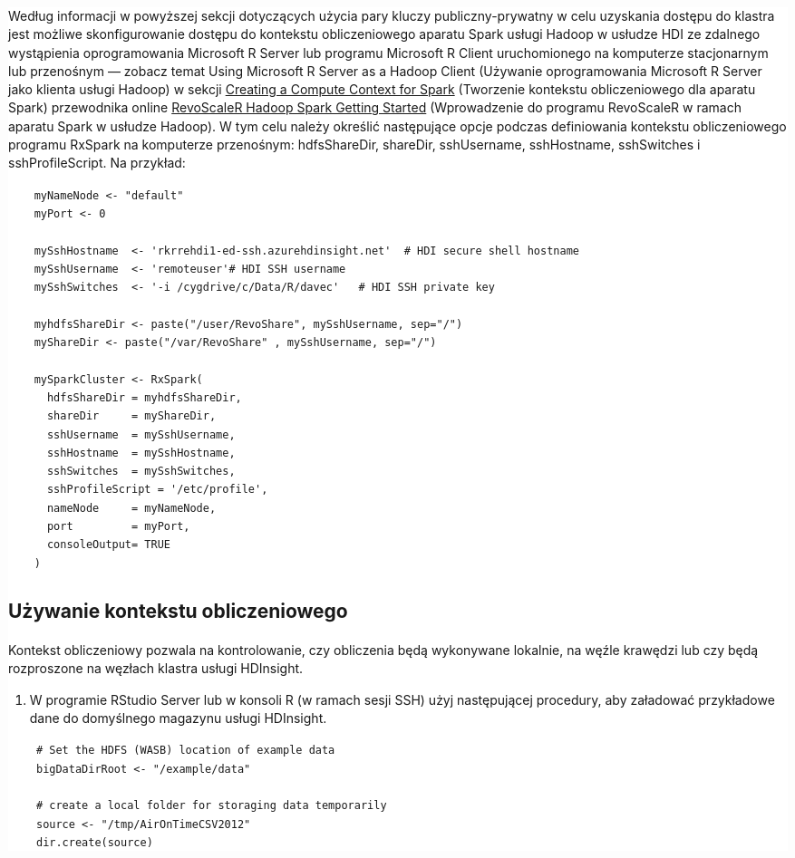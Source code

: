 Według informacji w powyższej sekcji dotyczących użycia pary kluczy publiczny-prywatny w celu uzyskania dostępu do klastra jest możliwe skonfigurowanie dostępu do kontekstu obliczeniowego aparatu Spark usługi Hadoop w usłudze HDI ze zdalnego wystąpienia oprogramowania Microsoft R Server lub programu Microsoft R Client uruchomionego na komputerze stacjonarnym lub przenośnym — zobacz temat Using Microsoft R Server as a Hadoop Client (Używanie oprogramowania Microsoft R Server jako klienta usługi Hadoop) w sekcji [Creating a Compute Context for Spark](https://msdn.microsoft.com/microsoft-r/scaler-spark-getting-started#creating-a-compute-context-for-spark) (Tworzenie kontekstu obliczeniowego dla aparatu Spark) przewodnika online [RevoScaleR Hadoop Spark Getting Started](https://msdn.microsoft.com/microsoft-r/scaler-spark-getting-started) (Wprowadzenie do programu RevoScaleR w ramach aparatu Spark w usłudze Hadoop).  W tym celu należy określić następujące opcje podczas definiowania kontekstu obliczeniowego programu RxSpark na komputerze przenośnym: hdfsShareDir, shareDir, sshUsername, sshHostname, sshSwitches i sshProfileScript. Na przykład:

```
    myNameNode <- "default"
    myPort <- 0

    mySshHostname  <- 'rkrrehdi1-ed-ssh.azurehdinsight.net'  # HDI secure shell hostname
    mySshUsername  <- 'remoteuser'# HDI SSH username
    mySshSwitches  <- '-i /cygdrive/c/Data/R/davec'   # HDI SSH private key

    myhdfsShareDir <- paste("/user/RevoShare", mySshUsername, sep="/")
    myShareDir <- paste("/var/RevoShare" , mySshUsername, sep="/")

    mySparkCluster <- RxSpark(
      hdfsShareDir = myhdfsShareDir,
      shareDir     = myShareDir,
      sshUsername  = mySshUsername,
      sshHostname  = mySshHostname,
      sshSwitches  = mySshSwitches,
      sshProfileScript = '/etc/profile',
      nameNode     = myNameNode,
      port         = myPort,
      consoleOutput= TRUE
    )
```


## <a name="use-a-compute-context"></a>Używanie kontekstu obliczeniowego
Kontekst obliczeniowy pozwala na kontrolowanie, czy obliczenia będą wykonywane lokalnie, na węźle krawędzi lub czy będą rozproszone na węzłach klastra usługi HDInsight.

1. W programie RStudio Server lub w konsoli R (w ramach sesji SSH) użyj następującej procedury, aby załadować przykładowe dane do domyślnego magazynu usługi HDInsight.

        # Set the HDFS (WASB) location of example data
        bigDataDirRoot <- "/example/data"

        # create a local folder for storaging data temporarily
        source <- "/tmp/AirOnTimeCSV2012"
        dir.create(source)
